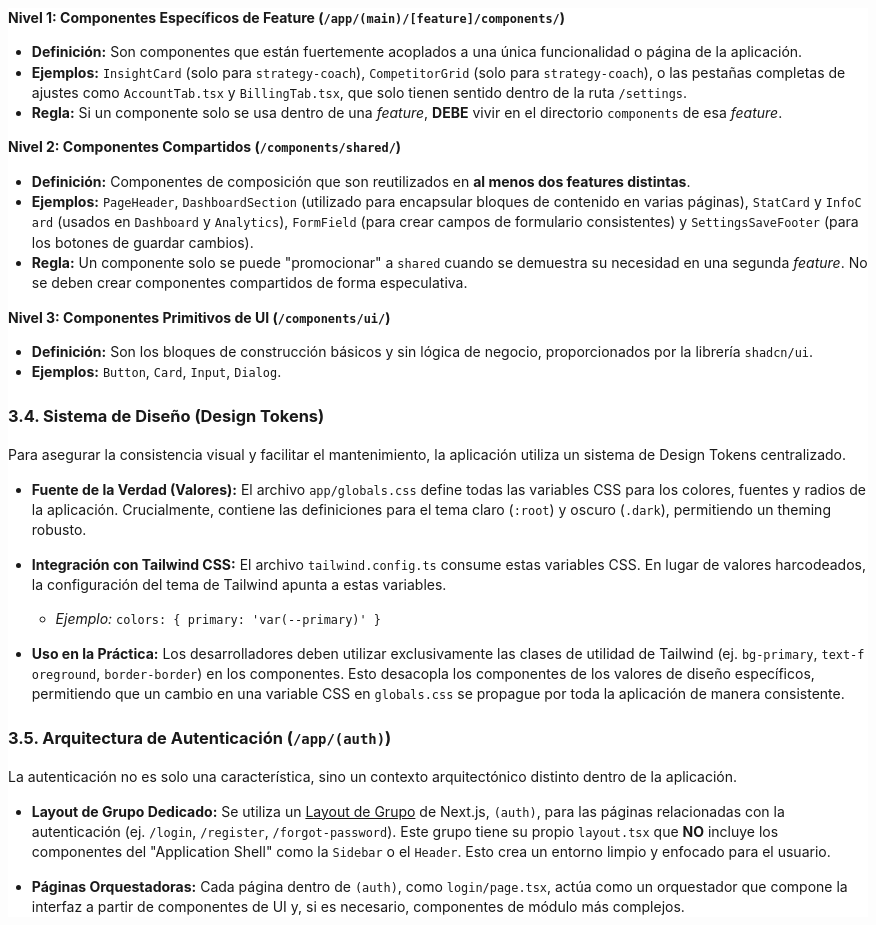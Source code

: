 **Nivel 1: Componentes Específicos de Feature (`/app/(main)/[feature]/components/`)**
- **Definición:** Son componentes que están fuertemente acoplados a una única funcionalidad o página de la aplicación.
- **Ejemplos:** `InsightCard` (solo para `strategy-coach`), `CompetitorGrid` (solo para `strategy-coach`), o las pestañas completas de ajustes como `AccountTab.tsx` y `BillingTab.tsx`, que solo tienen sentido dentro de la ruta `/settings`.
- **Regla:** Si un componente solo se usa dentro de una *feature*, **DEBE** vivir en el directorio `components` de esa *feature*.

**Nivel 2: Componentes Compartidos (`/components/shared/`)**
- **Definición:** Componentes de composición que son reutilizados en **al menos dos features distintas**.
- **Ejemplos:** `PageHeader`, `DashboardSection` (utilizado para encapsular bloques de contenido en varias páginas), `StatCard` y `InfoCard` (usados en `Dashboard` y `Analytics`), `FormField` (para crear campos de formulario consistentes) y `SettingsSaveFooter` (para los botones de guardar cambios).
- **Regla:** Un componente solo se puede "promocionar" a `shared` cuando se demuestra su necesidad en una segunda *feature*. No se deben crear componentes compartidos de forma especulativa.

**Nivel 3: Componentes Primitivos de UI (`/components/ui/`)**
- **Definición:** Son los bloques de construcción básicos y sin lógica de negocio, proporcionados por la librería `shadcn/ui`.
- **Ejemplos:** `Button`, `Card`, `Input`, `Dialog`.

### 3.4. Sistema de Diseño (Design Tokens)

Para asegurar la consistencia visual y facilitar el mantenimiento, la aplicación utiliza un sistema de Design Tokens centralizado.

-   **Fuente de la Verdad (Valores):** El archivo `app/globals.css` define todas las variables CSS para los colores, fuentes y radios de la aplicación. Crucialmente, contiene las definiciones para el tema claro (`:root`) y oscuro (`.dark`), permitiendo un theming robusto.

-   **Integración con Tailwind CSS:** El archivo `tailwind.config.ts` consume estas variables CSS. En lugar de valores harcodeados, la configuración del tema de Tailwind apunta a estas variables.
    -   *Ejemplo:* `colors: { primary: 'var(--primary)' }`

-   **Uso en la Práctica:** Los desarrolladores deben utilizar exclusivamente las clases de utilidad de Tailwind (ej. `bg-primary`, `text-foreground`, `border-border`) en los componentes. Esto desacopla los componentes de los valores de diseño específicos, permitiendo que un cambio en una variable CSS en `globals.css` se propague por toda la aplicación de manera consistente.

### 3.5. Arquitectura de Autenticación (`/app/(auth)`)

La autenticación no es solo una característica, sino un contexto arquitectónico distinto dentro de la aplicación.

-   **Layout de Grupo Dedicado:** Se utiliza un [Layout de Grupo](https://nextjs.org/docs/app/building-your-application/routing/route-groups) de Next.js, `(auth)`, para las páginas relacionadas con la autenticación (ej. `/login`, `/register`, `/forgot-password`). Este grupo tiene su propio `layout.tsx` que **NO** incluye los componentes del "Application Shell" como la `Sidebar` o el `Header`. Esto crea un entorno limpio y enfocado para el usuario.

-   **Páginas Orquestadoras:** Cada página dentro de `(auth)`, como `login/page.tsx`, actúa como un orquestador que compone la interfaz a partir de componentes de UI y, si es necesario, componentes de módulo más complejos.
